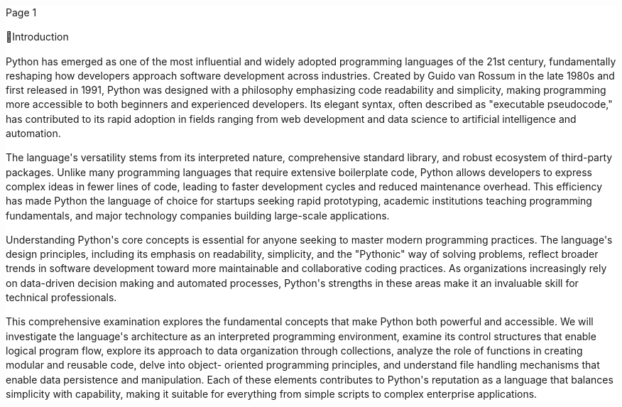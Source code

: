 Page 1

Introduction

Python has emerged as one of the most influential and widely adopted programming languages of the 21st
century, fundamentally reshaping how developers approach software development across industries. Created
by  Guido  van  Rossum  in  the  late  1980s  and  first  released  in  1991,  Python  was  designed  with  a  philosophy
emphasizing  code  readability  and  simplicity,  making  programming  more  accessible  to  both  beginners  and
experienced developers. Its elegant syntax, often described as "executable pseudocode," has contributed to its
rapid  adoption  in  fields  ranging  from  web  development  and  data  science  to  artificial  intelligence  and
automation.

The  language's  versatility  stems  from  its  interpreted  nature,  comprehensive  standard  library,  and  robust
ecosystem  of  third-party  packages.  Unlike  many  programming  languages  that  require  extensive  boilerplate
code, Python allows developers to express complex ideas in fewer lines of code, leading to faster development
cycles and reduced maintenance overhead. This efficiency has made Python the language of choice for startups
seeking rapid prototyping, academic institutions teaching programming fundamentals, and major technology
companies building large-scale applications.

Understanding Python's core concepts is essential for anyone seeking to master modern programming practices.
The language's design principles, including its emphasis on readability, simplicity, and the "Pythonic" way of
solving problems, reflect broader trends in software development toward more maintainable and collaborative
coding practices. As organizations increasingly rely on data-driven decision making and automated processes,
Python's strengths in these areas make it an invaluable skill for technical professionals.

This  comprehensive  examination  explores  the  fundamental  concepts  that  make  Python  both  powerful  and
accessible.  We  will  investigate  the  language's  architecture  as  an  interpreted  programming  environment,
examine  its  control  structures  that  enable  logical  program  flow,  explore  its  approach  to  data  organization
through  collections,  analyze  the  role  of  functions  in  creating  modular  and  reusable  code,  delve  into  object-
oriented programming principles, and understand file handling mechanisms that enable data persistence and
manipulation. Each of these elements contributes to Python's reputation as a language that balances simplicity
with capability, making it suitable for everything from simple scripts to complex enterprise applications.
